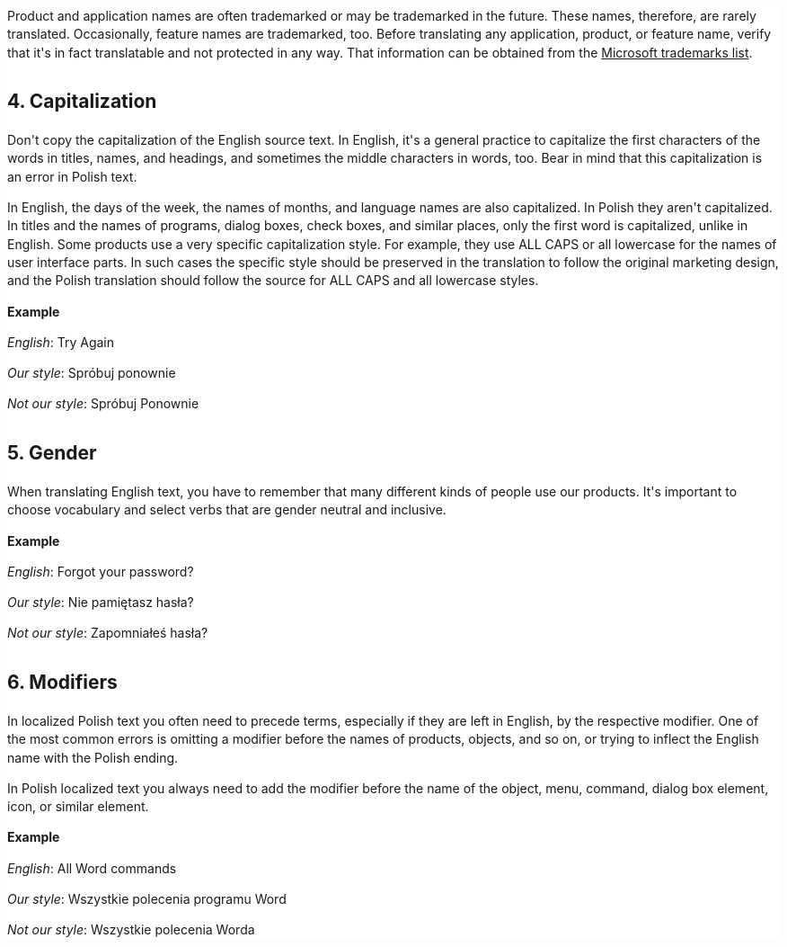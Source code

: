 Product and application names are often trademarked or may be trademarked in the future. These names, therefore, are rarely translated. Occasionally, feature names are trademarked, too. Before translating any application, product, or feature name, verify that it's in fact translatable and not protected in any way. That information can be obtained from the [Microsoft trademarks list](https://www.microsoft.com/en-us/legal/intellectualproperty/trademarks/en-us.aspx).

## 4.	Capitalization

Don't copy the capitalization of the English source text. In English, it's a general practice to capitalize the first characters of the words in titles, names, and headings, and sometimes the middle characters in words, too. Bear in mind that this capitalization is an error in Polish text.

In English, the days of the week, the names of months, and language names are also capitalized. In Polish they aren't capitalized. In titles and the names of programs, dialog boxes, check boxes, and similar places, only the first word is capitalized, unlike in English.
Some products use a very specific capitalization style. For example, they use ALL CAPS or all lowercase for the names of user interface parts. In such cases the specific style should be preserved in the translation to follow the original marketing design, and the Polish translation should follow the source for ALL CAPS and all lowercase styles.

**Example**

_English_: Try Again

_Our style_: <span lang="pl">Spróbuj ponownie</span>

_Not our style_: <span lang="pl">Spróbuj Ponownie</span>

## 5.	Gender

When translating English text, you have to remember that many different kinds of people use our products. It's important to choose vocabulary and select verbs that are gender neutral and inclusive.

**Example**

_English_: Forgot your password?

_Our style_: <span lang="pl">Nie pamiętasz hasła?</span>

_Not our style_: <span lang="pl">Zapomniałeś hasła?</span>

## 6.	Modifiers

In localized Polish text you often need to precede terms, especially if they are left in English, by the respective modifier. One of the most common errors is omitting a modifier before the names of products, objects, and so on, or trying to inflect the English name with the Polish ending.

In Polish localized text you always need to add the modifier before the name of the object, menu, command, dialog box element, icon, or similar element.

**Example**

_English_: All Word commands

_Our style_: <span lang="pl">Wszystkie polecenia programu Word</span>

_Not our style_: <span lang="pl">Wszystkie polecenia Worda</span>

